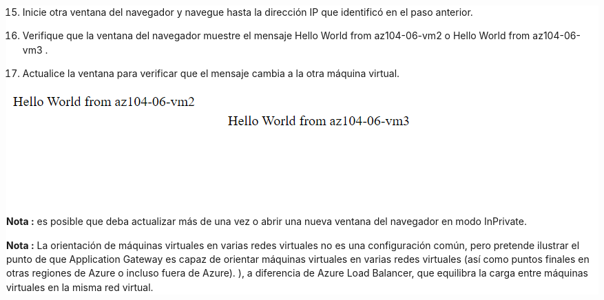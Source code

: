 15. Inicie otra ventana del navegador y navegue hasta la dirección IP que identificó en el paso anterior.

16. Verifique que la ventana del navegador muestre el mensaje Hello World from az104-06-vm2 o Hello World from az104-06-vm3 .

17. Actualice la ventana para verificar que el mensaje cambia a la otra máquina virtual.

![Alt text](./img/29.PNG)
![Alt text](./img/30.PNG)

**Nota :** es posible que deba actualizar más de una vez o abrir una nueva ventana del navegador en modo InPrivate.

**Nota :** La orientación de máquinas virtuales en varias redes virtuales no es una configuración común, pero pretende ilustrar el punto de que Application Gateway es capaz de orientar máquinas virtuales en varias redes virtuales (así como puntos finales en otras regiones de Azure o incluso fuera de Azure). ), a diferencia de Azure Load Balancer, que equilibra la carga entre máquinas virtuales en la misma red virtual.